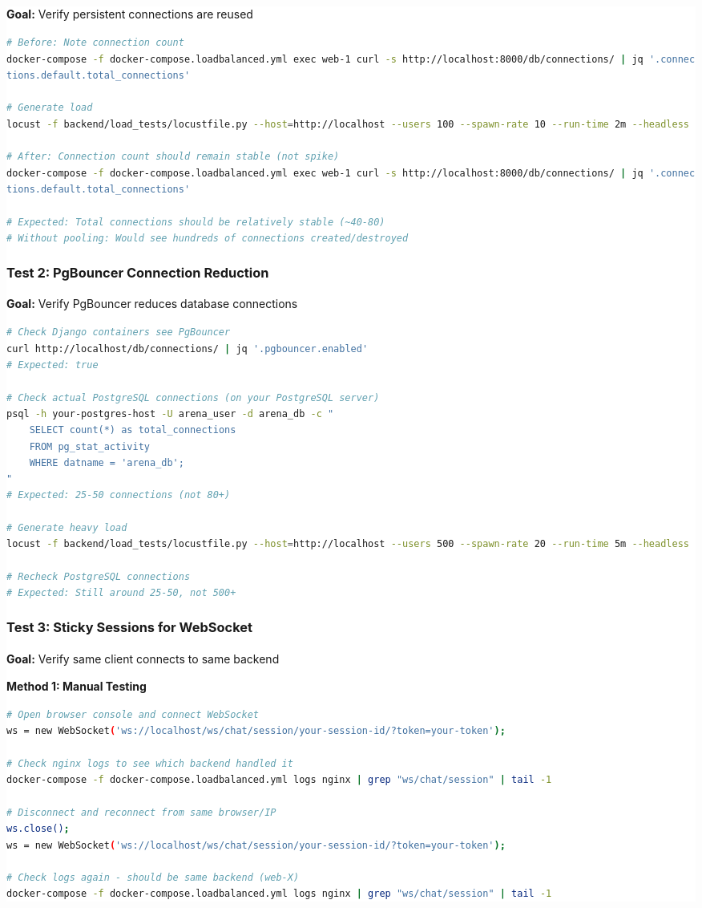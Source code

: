 **Goal:** Verify persistent connections are reused

```bash
# Before: Note connection count
docker-compose -f docker-compose.loadbalanced.yml exec web-1 curl -s http://localhost:8000/db/connections/ | jq '.connections.default.total_connections'

# Generate load
locust -f backend/load_tests/locustfile.py --host=http://localhost --users 100 --spawn-rate 10 --run-time 2m --headless

# After: Connection count should remain stable (not spike)
docker-compose -f docker-compose.loadbalanced.yml exec web-1 curl -s http://localhost:8000/db/connections/ | jq '.connections.default.total_connections'

# Expected: Total connections should be relatively stable (~40-80)
# Without pooling: Would see hundreds of connections created/destroyed
```

### Test 2: PgBouncer Connection Reduction

**Goal:** Verify PgBouncer reduces database connections

```bash
# Check Django containers see PgBouncer
curl http://localhost/db/connections/ | jq '.pgbouncer.enabled'
# Expected: true

# Check actual PostgreSQL connections (on your PostgreSQL server)
psql -h your-postgres-host -U arena_user -d arena_db -c "
    SELECT count(*) as total_connections
    FROM pg_stat_activity
    WHERE datname = 'arena_db';
"
# Expected: 25-50 connections (not 80+)

# Generate heavy load
locust -f backend/load_tests/locustfile.py --host=http://localhost --users 500 --spawn-rate 20 --run-time 5m --headless

# Recheck PostgreSQL connections
# Expected: Still around 25-50, not 500+
```

### Test 3: Sticky Sessions for WebSocket

**Goal:** Verify same client connects to same backend

**Method 1: Manual Testing**
```bash
# Open browser console and connect WebSocket
ws = new WebSocket('ws://localhost/ws/chat/session/your-session-id/?token=your-token');

# Check nginx logs to see which backend handled it
docker-compose -f docker-compose.loadbalanced.yml logs nginx | grep "ws/chat/session" | tail -1

# Disconnect and reconnect from same browser/IP
ws.close();
ws = new WebSocket('ws://localhost/ws/chat/session/your-session-id/?token=your-token');

# Check logs again - should be same backend (web-X)
docker-compose -f docker-compose.loadbalanced.yml logs nginx | grep "ws/chat/session" | tail -1
```
